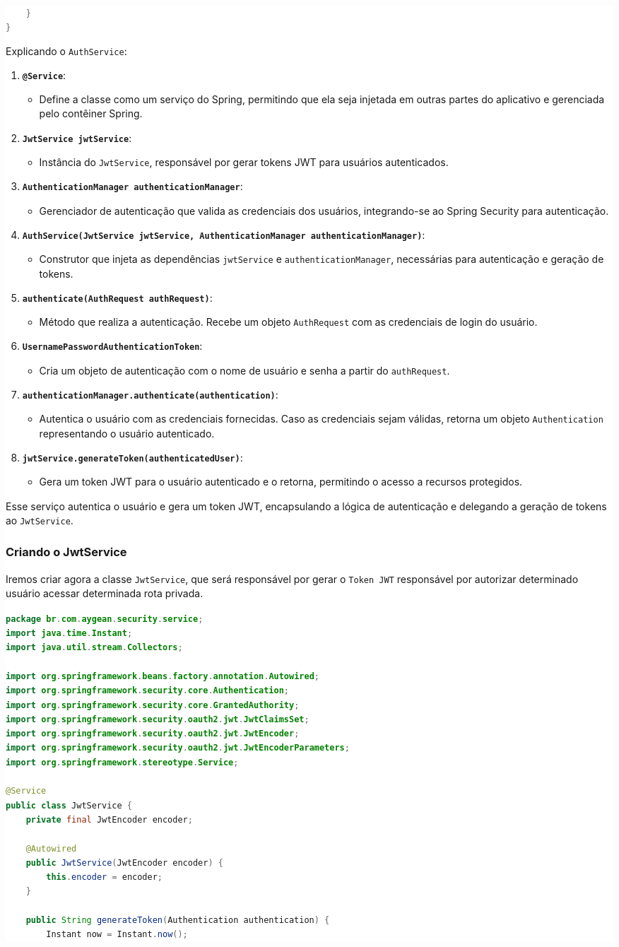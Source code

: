 ```java
    }
}
```

Explicando o `AuthService`:

1. **`@Service`**:
    - Define a classe como um serviço do Spring, permitindo que ela seja injetada em outras partes do aplicativo e gerenciada pelo contêiner Spring.

2. **`JwtService jwtService`**:
    - Instância do `JwtService`, responsável por gerar tokens JWT para usuários autenticados.

3. **`AuthenticationManager authenticationManager`**:
    - Gerenciador de autenticação que valida as credenciais dos usuários, integrando-se ao Spring Security para autenticação.

4. **`AuthService(JwtService jwtService, AuthenticationManager authenticationManager)`**:
    - Construtor que injeta as dependências `jwtService` e `authenticationManager`, necessárias para autenticação e geração de tokens.

5. **`authenticate(AuthRequest authRequest)`**:
    - Método que realiza a autenticação. Recebe um objeto `AuthRequest` com as credenciais de login do usuário.

6. **`UsernamePasswordAuthenticationToken`**:
    - Cria um objeto de autenticação com o nome de usuário e senha a partir do `authRequest`.

7. **`authenticationManager.authenticate(authentication)`**:
    - Autentica o usuário com as credenciais fornecidas. Caso as credenciais sejam válidas, retorna um objeto `Authentication` representando o usuário autenticado.

8. **`jwtService.generateToken(authenticatedUser)`**:
    - Gera um token JWT para o usuário autenticado e o retorna, permitindo o acesso a recursos protegidos.

Esse serviço autentica o usuário e gera um token JWT, encapsulando a lógica de autenticação e delegando a geração de tokens ao `JwtService`.

### Criando o JwtService

Iremos criar agora a classe `JwtService`, que será responsável por gerar o `Token JWT` responsável por autorizar determinado usuário acessar determinada rota privada.

```java
package br.com.aygean.security.service;
import java.time.Instant;
import java.util.stream.Collectors;

import org.springframework.beans.factory.annotation.Autowired;
import org.springframework.security.core.Authentication;
import org.springframework.security.core.GrantedAuthority;
import org.springframework.security.oauth2.jwt.JwtClaimsSet;
import org.springframework.security.oauth2.jwt.JwtEncoder;
import org.springframework.security.oauth2.jwt.JwtEncoderParameters;
import org.springframework.stereotype.Service;

@Service
public class JwtService {
    private final JwtEncoder encoder;

    @Autowired
    public JwtService(JwtEncoder encoder) {
        this.encoder = encoder;
    }

    public String generateToken(Authentication authentication) {
        Instant now = Instant.now();
```